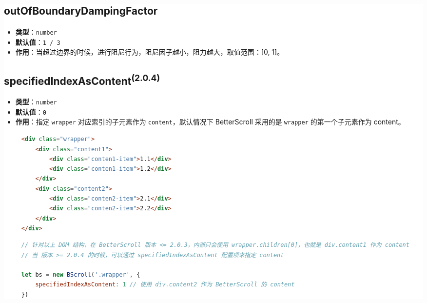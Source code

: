 ## outOfBoundaryDampingFactor
   - **类型**：`number`
   - **默认值**：`1 / 3`
   - **作用**：当超过边界的时候，进行阻尼行为，阻尼因子越小，阻力越大，取值范围：[0, 1]。

## specifiedIndexAsContent<sup>(2.0.4)</sup>
   - **类型**：`number`
   - **默认值**：`0`
   - **作用**：指定 `wrapper` 对应索引的子元素作为 `content`，默认情况下 BetterScroll 采用的是 `wrapper` 的第一个子元素作为 content。

   ```html
		<div class="wrapper">
			<div class="content1">
				<div class="conten1-item">1.1</div>
				<div class="conten1-item">1.2</div>
			</div>
			<div class="content2">
				<div class="conten2-item">2.1</div>
				<div class="conten2-item">2.2</div>
			</div>
		</div>   
   ```

   ```js
		// 针对以上 DOM 结构，在 BetterScroll 版本 <= 2.0.3，内部只会使用 wrapper.children[0]，也就是 div.content1 作为 content
		// 当 版本 >= 2.0.4 的时候，可以通过 specifiedIndexAsContent 配置项来指定 content

		let bs = new BScroll('.wrapper', {
			specifiedIndexAsContent: 1 // 使用 div.content2 作为 BetterScroll 的 content
		})
   ```